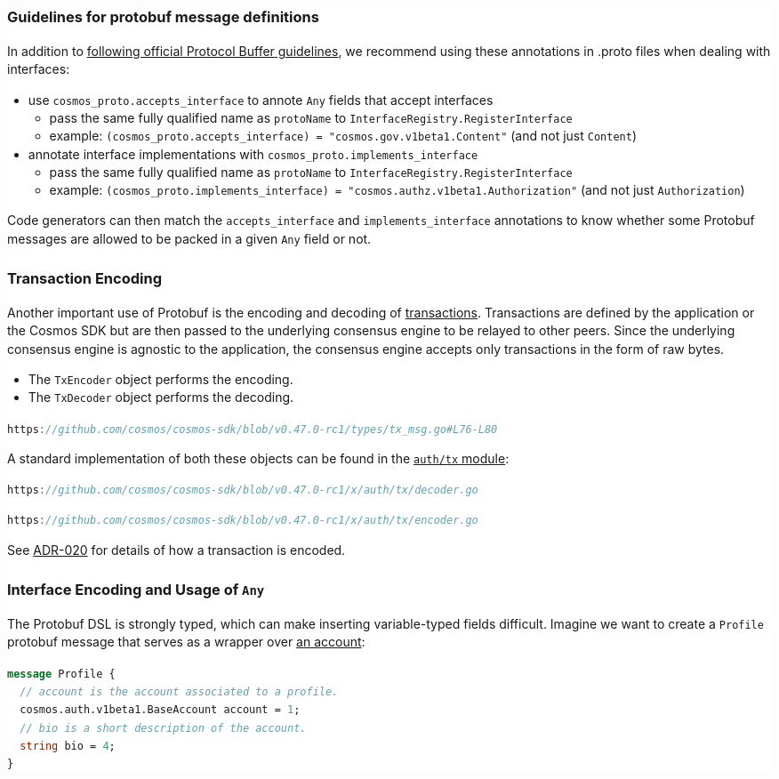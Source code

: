 ### Guidelines for protobuf message definitions

In addition to [following official Protocol Buffer guidelines](https://developers.google.com/protocol-buffers/docs/proto3#simple), we recommend using these annotations in .proto files when dealing with interfaces:

* use `cosmos_proto.accepts_interface` to annote `Any` fields that accept interfaces
    * pass the same fully qualified name as `protoName` to `InterfaceRegistry.RegisterInterface`
    * example: `(cosmos_proto.accepts_interface) = "cosmos.gov.v1beta1.Content"` (and not just `Content`)
* annotate interface implementations with `cosmos_proto.implements_interface`
    * pass the same fully qualified name as `protoName` to `InterfaceRegistry.RegisterInterface`
    * example: `(cosmos_proto.implements_interface) = "cosmos.authz.v1beta1.Authorization"` (and not just `Authorization`)

Code generators can then match the `accepts_interface` and `implements_interface` annotations to know whether some Protobuf messages are allowed to be packed in a given `Any` field or not.

### Transaction Encoding

Another important use of Protobuf is the encoding and decoding of
[transactions](./01-transactions.md). Transactions are defined by the application or
the Cosmos SDK but are then passed to the underlying consensus engine to be relayed to
other peers. Since the underlying consensus engine is agnostic to the application,
the consensus engine accepts only transactions in the form of raw bytes.

* The `TxEncoder` object performs the encoding.
* The `TxDecoder` object performs the decoding.

```go reference
https://github.com/cosmos/cosmos-sdk/blob/v0.47.0-rc1/types/tx_msg.go#L76-L80
```

A standard implementation of both these objects can be found in the [`auth/tx` module](../modules/auth/tx/README.md):

```go reference
https://github.com/cosmos/cosmos-sdk/blob/v0.47.0-rc1/x/auth/tx/decoder.go
```

```go reference
https://github.com/cosmos/cosmos-sdk/blob/v0.47.0-rc1/x/auth/tx/encoder.go
```

See [ADR-020](../architecture/adr-020-protobuf-transaction-encoding.md) for details of how a transaction is encoded.

### Interface Encoding and Usage of `Any`

The Protobuf DSL is strongly typed, which can make inserting variable-typed fields difficult. Imagine we want to create a `Profile` protobuf message that serves as a wrapper over [an account](../basics/03-accounts.md):

```protobuf
message Profile {
  // account is the account associated to a profile.
  cosmos.auth.v1beta1.BaseAccount account = 1;
  // bio is a short description of the account.
  string bio = 4;
}
```
